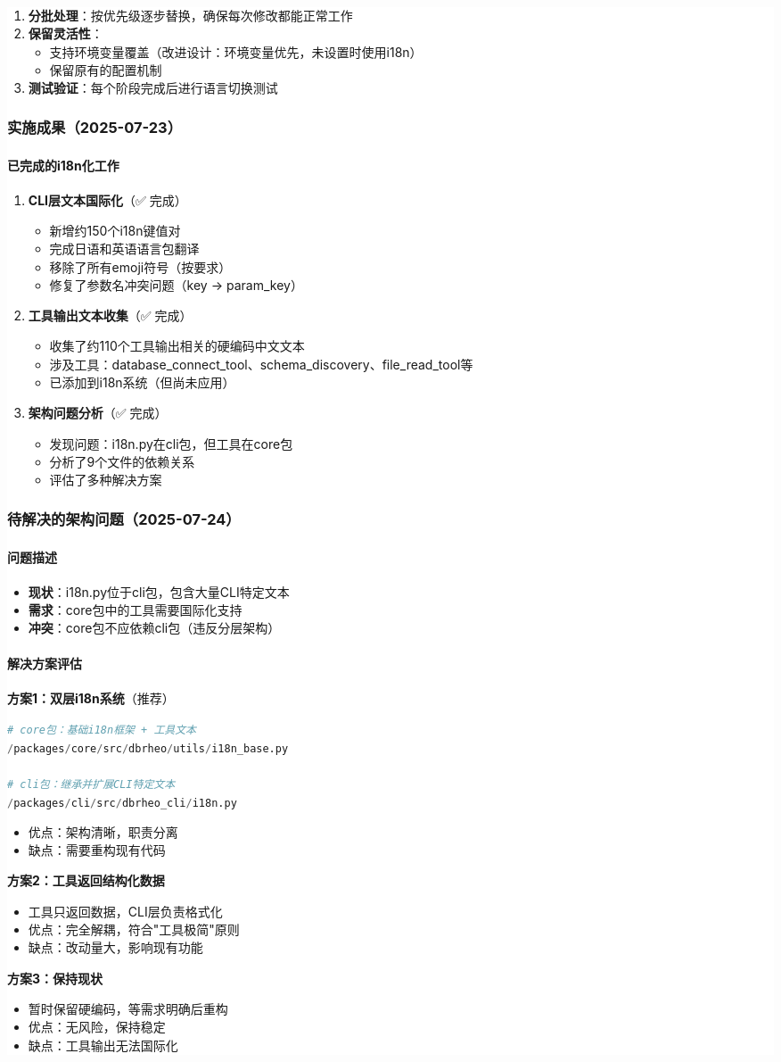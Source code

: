 1. **分批处理**：按优先级逐步替换，确保每次修改都能正常工作
2. **保留灵活性**：
   - 支持环境变量覆盖（改进设计：环境变量优先，未设置时使用i18n）
   - 保留原有的配置机制
3. **测试验证**：每个阶段完成后进行语言切换测试

### 实施成果（2025-07-23）

#### 已完成的i18n化工作

1. **CLI层文本国际化**（✅ 完成）
   - 新增约150个i18n键值对
   - 完成日语和英语语言包翻译
   - 移除了所有emoji符号（按要求）
   - 修复了参数名冲突问题（key -> param_key）

2. **工具输出文本收集**（✅ 完成）
   - 收集了约110个工具输出相关的硬编码中文文本
   - 涉及工具：database_connect_tool、schema_discovery、file_read_tool等
   - 已添加到i18n系统（但尚未应用）

3. **架构问题分析**（✅ 完成）
   - 发现问题：i18n.py在cli包，但工具在core包
   - 分析了9个文件的依赖关系
   - 评估了多种解决方案

### 待解决的架构问题（2025-07-24）

#### 问题描述
- **现状**：i18n.py位于cli包，包含大量CLI特定文本
- **需求**：core包中的工具需要国际化支持
- **冲突**：core包不应依赖cli包（违反分层架构）

#### 解决方案评估

**方案1：双层i18n系统**（推荐）
```python
# core包：基础i18n框架 + 工具文本
/packages/core/src/dbrheo/utils/i18n_base.py

# cli包：继承并扩展CLI特定文本  
/packages/cli/src/dbrheo_cli/i18n.py
```
- 优点：架构清晰，职责分离
- 缺点：需要重构现有代码

**方案2：工具返回结构化数据**
- 工具只返回数据，CLI层负责格式化
- 优点：完全解耦，符合"工具极简"原则
- 缺点：改动量大，影响现有功能

**方案3：保持现状**
- 暂时保留硬编码，等需求明确后重构
- 优点：无风险，保持稳定
- 缺点：工具输出无法国际化
